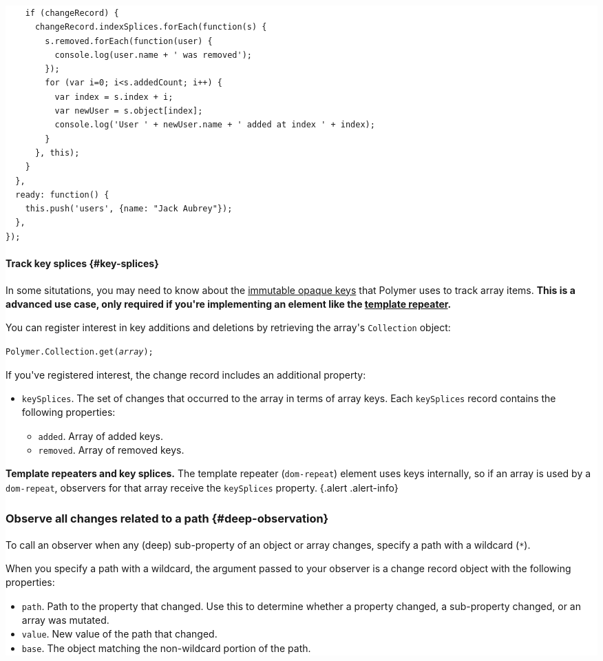 ```
    if (changeRecord) {
      changeRecord.indexSplices.forEach(function(s) {
        s.removed.forEach(function(user) {
          console.log(user.name + ' was removed');
        });
        for (var i=0; i<s.addedCount; i++) {
          var index = s.index + i;
          var newUser = s.object[index];
          console.log('User ' + newUser.name + ' added at index ' + index);
        }
      }, this);
    }
  },
  ready: function() {
    this.push('users', {name: "Jack Aubrey"});
  },
});
```

#### Track key splices {#key-splices}

In some situtations, you may need to know about the [immutable opaque
keys](#key-paths) that Polymer uses to track array items. **This is a advanced
use case, only required if you're implementing an element like the [template
repeater](https://www.polymer-project.org/1.0/docs/devguide/templates.html#dom-repeat).**

You can register interest in key additions and deletions by retrieving the
array's `Collection` object:

<code>Polymer.Collection.get(<var>array</var>);</code>

If you've registered interest, the change record includes an additional property:

*   `keySplices`. The set of changes that occurred to the array in terms
    of array keys. Each `keySplices` record contains the following properties:

    -   `added`. Array of added keys.
    -   `removed`. Array of removed keys.

**Template repeaters and key splices.** The template repeater (`dom-repeat`)
element uses keys internally, so if an array is used by a `dom-repeat`,
observers for that array receive the `keySplices` property.
{.alert .alert-info}

### Observe all changes related to a path {#deep-observation}

To call an observer when any (deep) sub-property of an
object or array changes, specify a path with a wildcard (`*`).

When you specify a path with a wildcard, the argument passed to your
observer is a change record object with the following properties:

*   `path`. Path to the property that changed. Use this to determine whether
    a property changed, a sub-property changed, or an array was mutated.
*   `value`. New value of the path that changed.
*   `base`. The object matching the non-wildcard portion of the path.
